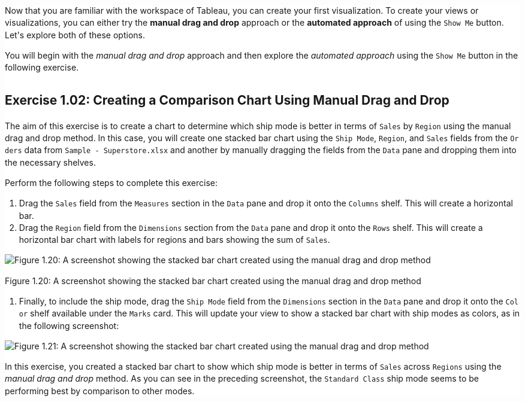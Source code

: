 Now that you are familiar with the workspace of Tableau, you can create
your first visualization. To create your views or visualizations, you
can either try the **manual drag and drop** approach or the **automated
approach** of using the `Show Me` button. Let\'s explore both
of these options.

You will begin with the *manual drag and drop* approach and then explore
the *automated approach* using the `Show Me` button in the
following exercise.



Exercise 1.02: Creating a Comparison Chart Using Manual Drag and Drop 
---------------------------------------------------------------------

The aim of this exercise is to create a chart to determine which ship
mode is better in terms of `Sales` by `Region` using
the manual drag and drop method. In this case, you will create one
stacked bar chart using the `Ship Mode`, `Region`,
and `Sales` fields from the `Orders` data from
`Sample - Superstore.xlsx` and another by manually dragging
the fields from the `Data` pane and dropping them into the
necessary shelves.

Perform the following steps to complete this exercise:

1.  Drag the `Sales` field from the `Measures`
    section in the `Data` pane and drop it onto the
    `Columns` shelf. This will create a horizontal bar.
2.  Drag the `Region` field from the `Dimensions`
    section from the `Data` pane and drop it onto the
    `Rows` shelf. This will create a horizontal bar chart with
    labels for regions and bars showing the sum of `Sales`.


![Figure 1.20: A screenshot showing the stacked bar chart created using
the manual drag and drop method](./images/B16342_01_20.jpg)



Figure 1.20: A screenshot showing the stacked bar chart created using
the manual drag and drop method

1.  Finally, to include the ship mode, drag the `Ship Mode`
    field from the `Dimensions` section in the
    `Data` pane and drop it onto the `Color` shelf
    available under the `Marks` card. This will update your
    view to show a stacked bar chart with ship modes as colors, as in
    the following screenshot:


![Figure 1.21: A screenshot showing the stacked bar chart created using
the manual drag and drop method](./images/B16342_01_21.jpg)


In this exercise, you created a stacked bar chart to show which ship
mode is better in terms of `Sales` across `Regions`
using the *manual drag and drop* method. As you can see in the preceding
screenshot, the `Standard Class` ship mode seems to be
performing best by comparison to other modes.
